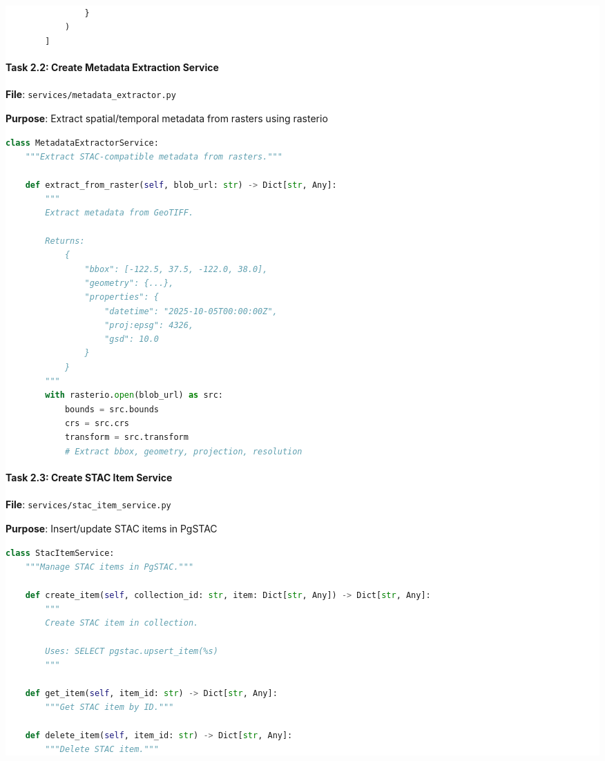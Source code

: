 ```python
                }
            )
        ]
```

#### Task 2.2: Create Metadata Extraction Service
**File**: `services/metadata_extractor.py`

**Purpose**: Extract spatial/temporal metadata from rasters using rasterio

```python
class MetadataExtractorService:
    """Extract STAC-compatible metadata from rasters."""

    def extract_from_raster(self, blob_url: str) -> Dict[str, Any]:
        """
        Extract metadata from GeoTIFF.

        Returns:
            {
                "bbox": [-122.5, 37.5, -122.0, 38.0],
                "geometry": {...},
                "properties": {
                    "datetime": "2025-10-05T00:00:00Z",
                    "proj:epsg": 4326,
                    "gsd": 10.0
                }
            }
        """
        with rasterio.open(blob_url) as src:
            bounds = src.bounds
            crs = src.crs
            transform = src.transform
            # Extract bbox, geometry, projection, resolution
```

#### Task 2.3: Create STAC Item Service
**File**: `services/stac_item_service.py`

**Purpose**: Insert/update STAC items in PgSTAC

```python
class StacItemService:
    """Manage STAC items in PgSTAC."""

    def create_item(self, collection_id: str, item: Dict[str, Any]) -> Dict[str, Any]:
        """
        Create STAC item in collection.

        Uses: SELECT pgstac.upsert_item(%s)
        """

    def get_item(self, item_id: str) -> Dict[str, Any]:
        """Get STAC item by ID."""

    def delete_item(self, item_id: str) -> Dict[str, Any]:
        """Delete STAC item."""
```
